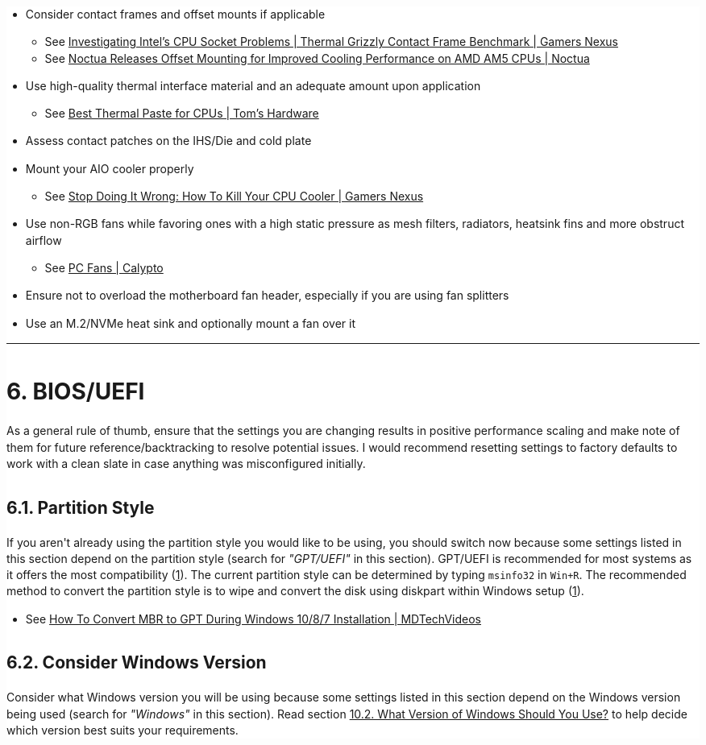 - Consider contact frames and offset mounts if applicable

  - See [Investigating Intel’s CPU Socket Problems | Thermal Grizzly Contact Frame Benchmark | Gamers Nexus](https://www.youtube.com/watch?v=Ysb25vsNBQI)
  - See [Noctua Releases Offset Mounting for Improved Cooling Performance on AMD AM5 CPUs | Noctua](https://noctua.at/en/noctua-releases-offset-mounting-for-improved-cooling-performance-on-amd-am5-processors)

- Use high-quality thermal interface material and an adequate amount upon application

  - See [Best Thermal Paste for CPUs | Tom’s Hardware](https://www.tomshardware.com/best-picks/best-thermal-paste)

- Assess contact patches on the IHS/Die and cold plate

- Mount your AIO cooler properly

  - See [Stop Doing It Wrong: How To Kill Your CPU Cooler | Gamers Nexus](https://www.youtube.com/watch?v=BbGomv195sk)

- Use non-RGB fans while favoring ones with a high static pressure as mesh filters, radiators, heatsink fins and more obstruct airflow

  - See [PC Fans | Calypto](https://docs.google.com/spreadsheets/d/1AydYHI_M6ov9a3OgVuYXhLEGps0J55LniH9htAHy2wU)

- Ensure not to overload the motherboard fan header, especially if you are using fan splitters

- Use an M.2/NVMe heat sink and optionally mount a fan over it

---

# 6. BIOS/UEFI

As a general rule of thumb, ensure that the settings you are changing results in positive performance scaling and make note of them for future reference/backtracking to resolve potential issues. I would recommend resetting settings to factory defaults to work with a clean slate in case anything was misconfigured initially.

## 6.1. Partition Style

If you aren't already using the partition style you would like to be using, you should switch now because some settings listed in this section depend on the partition style (search for *"GPT/UEFI"* in this section). GPT/UEFI is recommended for most systems as it offers the most compatibility ([1](https://www.diskpart.com/gpt-mbr/mbr-vs-gpt-1004.html)). The current partition style can be determined by typing ``msinfo32`` in ``Win+R``. The recommended method to convert the partition style is to wipe and convert the disk using diskpart within Windows setup ([1](https://learn.microsoft.com/en-us/windows-server/storage/disk-management/change-an-mbr-disk-into-a-gpt-disk)).

- See [How To Convert MBR to GPT During Windows 10/8/7 Installation | MDTechVideos](https://www.youtube.com/watch?v=f81qKAJUdKc)

## 6.2. Consider Windows Version

Consider what Windows version you will be using because some settings listed in this section depend on the Windows version being used (search for *"Windows"* in this section). Read section [10.2. What Version of Windows Should You Use?](#102-what-version-of-windows-should-you-use) to help decide which version best suits your requirements.
